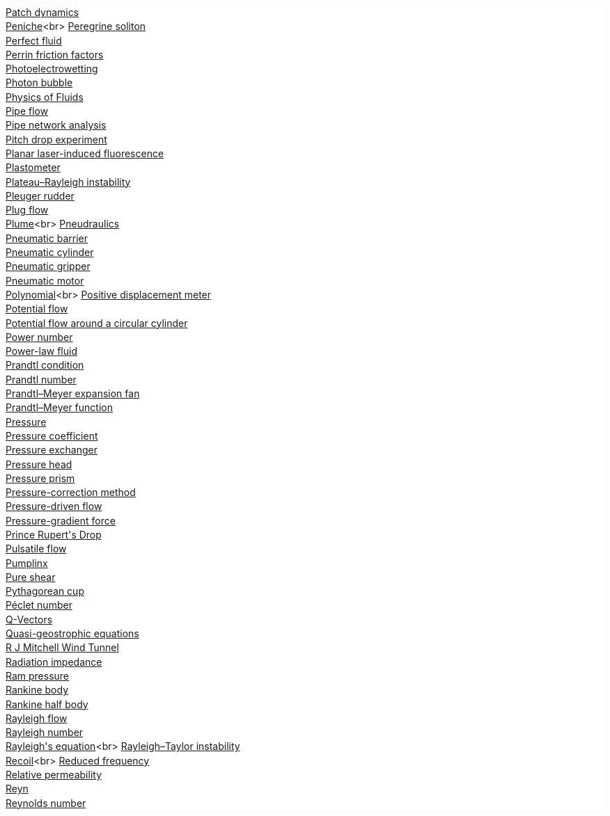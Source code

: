 [Patch dynamics](https://en.wikipedia.org/wiki/Patch_dynamics_(physics))<br>
[Peniche](https://en.wikipedia.org/wiki/Peniche_(fluid_dynamics))<br>
[Peregrine soliton](https://en.wikipedia.org/wiki/Peregrine_soliton)<br>
[Perfect fluid](https://en.wikipedia.org/wiki/Perfect_fluid)<br>
[Perrin friction factors](https://en.wikipedia.org/wiki/Perrin_friction_factors)<br>
[Photoelectrowetting](https://en.wikipedia.org/wiki/Photoelectrowetting)<br>
[Photon bubble](https://en.wikipedia.org/wiki/Photon_bubble)<br>
[Physics of Fluids](https://en.wikipedia.org/wiki/Physics_of_Fluids)<br>
[Pipe flow](https://en.wikipedia.org/wiki/Pipe_flow)<br>
[Pipe network analysis](https://en.wikipedia.org/wiki/Pipe_network_analysis)<br>
[Pitch drop experiment](https://en.wikipedia.org/wiki/Pitch_drop_experiment)<br>
[Planar laser-induced fluorescence](https://en.wikipedia.org/wiki/Planar_laser-induced_fluorescence)<br>
[Plastometer](https://en.wikipedia.org/wiki/Plastometer)<br>
[Plateau–Rayleigh instability](https://en.wikipedia.org/wiki/Plateau–Rayleigh_instability)<br>
[Pleuger rudder](https://en.wikipedia.org/wiki/Pleuger_rudder)<br>
[Plug flow](https://en.wikipedia.org/wiki/Plug_flow)<br>
[Plume](https://en.wikipedia.org/wiki/Plume_(fluid_dynamics))<br>
[Pneudraulics](https://en.wikipedia.org/wiki/Pneudraulics)<br>
[Pneumatic barrier](https://en.wikipedia.org/wiki/Pneumatic_barrier)<br>
[Pneumatic cylinder](https://en.wikipedia.org/wiki/Pneumatic_cylinder)<br>
[Pneumatic gripper](https://en.wikipedia.org/wiki/Pneumatic_gripper)<br>
[Pneumatic motor](https://en.wikipedia.org/wiki/Pneumatic_motor)<br>
[Polynomial](https://en.wikipedia.org/wiki/Polynomial_(hyperelastic_model))<br>
[Positive displacement meter](https://en.wikipedia.org/wiki/Positive_displacement_meter)<br>
[Potential flow](https://en.wikipedia.org/wiki/Potential_flow)<br>
[Potential flow around a circular cylinder](https://en.wikipedia.org/wiki/Potential_flow_around_a_circular_cylinder)<br>
[Power number](https://en.wikipedia.org/wiki/Power_number)<br>
[Power-law fluid](https://en.wikipedia.org/wiki/Power-law_fluid)<br>
[Prandtl condition](https://en.wikipedia.org/wiki/Prandtl_condition)<br>
[Prandtl number](https://en.wikipedia.org/wiki/Prandtl_number)<br>
[Prandtl–Meyer expansion fan](https://en.wikipedia.org/wiki/Prandtl–Meyer_expansion_fan)<br>
[Prandtl–Meyer function](https://en.wikipedia.org/wiki/Prandtl–Meyer_function)<br>
[Pressure](https://en.wikipedia.org/wiki/Pressure)<br>
[Pressure coefficient](https://en.wikipedia.org/wiki/Pressure_coefficient)<br>
[Pressure exchanger](https://en.wikipedia.org/wiki/Pressure_exchanger)<br>
[Pressure head](https://en.wikipedia.org/wiki/Pressure_head)<br>
[Pressure prism](https://en.wikipedia.org/wiki/Pressure_prism)<br>
[Pressure-correction method](https://en.wikipedia.org/wiki/Pressure-correction_method)<br>
[Pressure-driven flow](https://en.wikipedia.org/wiki/Pressure-driven_flow)<br>
[Pressure-gradient force](https://en.wikipedia.org/wiki/Pressure-gradient_force)<br>
[Prince Rupert's Drop](https://en.wikipedia.org/wiki/Prince_Rupert's_Drop)<br>
[Pulsatile flow](https://en.wikipedia.org/wiki/Pulsatile_flow)<br>
[Pumplinx](https://en.wikipedia.org/wiki/Pumplinx)<br>
[Pure shear](https://en.wikipedia.org/wiki/Pure_shear)<br>
[Pythagorean cup](https://en.wikipedia.org/wiki/Pythagorean_cup)<br>
[Péclet number](https://en.wikipedia.org/wiki/Péclet_number)<br>
[Q-Vectors](https://en.wikipedia.org/wiki/Q-Vectors)<br>
[Quasi-geostrophic equations](https://en.wikipedia.org/wiki/Quasi-geostrophic_equations)<br>
[R J Mitchell Wind Tunnel](https://en.wikipedia.org/wiki/R_J_Mitchell_Wind_Tunnel)<br>
[Radiation impedance](https://en.wikipedia.org/wiki/Radiation_impedance)<br>
[Ram pressure](https://en.wikipedia.org/wiki/Ram_pressure)<br>
[Rankine body](https://en.wikipedia.org/wiki/Rankine_body)<br>
[Rankine half body](https://en.wikipedia.org/wiki/Rankine_half_body)<br>
[Rayleigh flow](https://en.wikipedia.org/wiki/Rayleigh_flow)<br>
[Rayleigh number](https://en.wikipedia.org/wiki/Rayleigh_number)<br>
[Rayleigh's equation](https://en.wikipedia.org/wiki/Rayleigh's_equation_(fluid_dynamics))<br>
[Rayleigh–Taylor instability](https://en.wikipedia.org/wiki/Rayleigh–Taylor_instability)<br>
[Recoil](https://en.wikipedia.org/wiki/Recoil_(fluid_behavior))<br>
[Reduced frequency](https://en.wikipedia.org/wiki/Reduced_frequency)<br>
[Relative permeability](https://en.wikipedia.org/wiki/Relative_permeability)<br>
[Reyn](https://en.wikipedia.org/wiki/Reyn)<br>
[Reynolds number](https://en.wikipedia.org/wiki/Reynolds_number)<br>